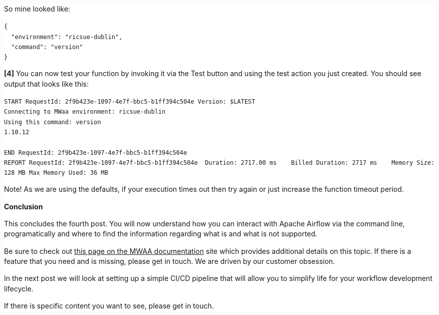 So mine looked like:

```
{
  "environment": "ricsue-dublin",
  "command": "version"
}
```

**[4]** You can now test your function by invoking it via the Test button and using the test action you just created. You should see output that looks like this:

```
START RequestId: 2f9b423e-1097-4e7f-bbc5-b1ff394c504e Version: $LATEST
Connecting to MWaa environment: ricsue-dublin
Using this command: version
1.10.12

END RequestId: 2f9b423e-1097-4e7f-bbc5-b1ff394c504e
REPORT RequestId: 2f9b423e-1097-4e7f-bbc5-b1ff394c504e	Duration: 2717.00 ms	Billed Duration: 2717 ms	Memory Size: 128 MB	Max Memory Used: 36 MB	

```

Note! As we are using the defaults, if your execution times out then try again or just increase the function timeout period.

**Conclusion**

This concludes the fourth post. You will now understand how you can interact with Apache Airflow via the command line, programatically and where to find the information regarding what is and what is not supported. 

Be sure to check out [this page on the MWAA documentation](https://docs.aws.amazon.com/mwaa/latest/userguide/access-airflow-ui.html) site which provides additional details on this topic. If there is a feature that you need and is missing, please get in touch. We are driven by our customer obsession.

In the next post we will look at setting up a simple CI/CD pipeline that will allow you to simplify life for your workflow development lifecycle.

If there is specific content you want to see, please get in touch.
